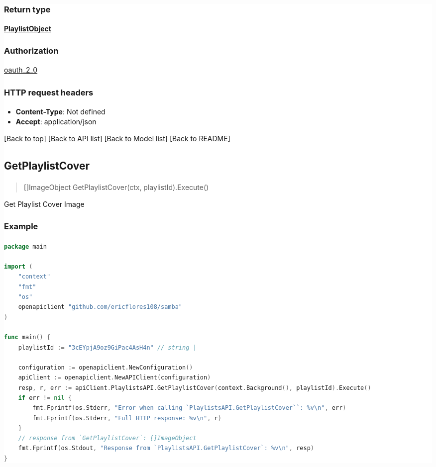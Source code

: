 ### Return type

[**PlaylistObject**](PlaylistObject.md)

### Authorization

[oauth_2_0](../README.md#oauth_2_0)

### HTTP request headers

- **Content-Type**: Not defined
- **Accept**: application/json

[[Back to top]](#) [[Back to API list]](../README.md#documentation-for-api-endpoints)
[[Back to Model list]](../README.md#documentation-for-models)
[[Back to README]](../README.md)


## GetPlaylistCover

> []ImageObject GetPlaylistCover(ctx, playlistId).Execute()

Get Playlist Cover Image 



### Example

```go
package main

import (
	"context"
	"fmt"
	"os"
	openapiclient "github.com/ericflores108/samba"
)

func main() {
	playlistId := "3cEYpjA9oz9GiPac4AsH4n" // string | 

	configuration := openapiclient.NewConfiguration()
	apiClient := openapiclient.NewAPIClient(configuration)
	resp, r, err := apiClient.PlaylistsAPI.GetPlaylistCover(context.Background(), playlistId).Execute()
	if err != nil {
		fmt.Fprintf(os.Stderr, "Error when calling `PlaylistsAPI.GetPlaylistCover``: %v\n", err)
		fmt.Fprintf(os.Stderr, "Full HTTP response: %v\n", r)
	}
	// response from `GetPlaylistCover`: []ImageObject
	fmt.Fprintf(os.Stdout, "Response from `PlaylistsAPI.GetPlaylistCover`: %v\n", resp)
}
```
